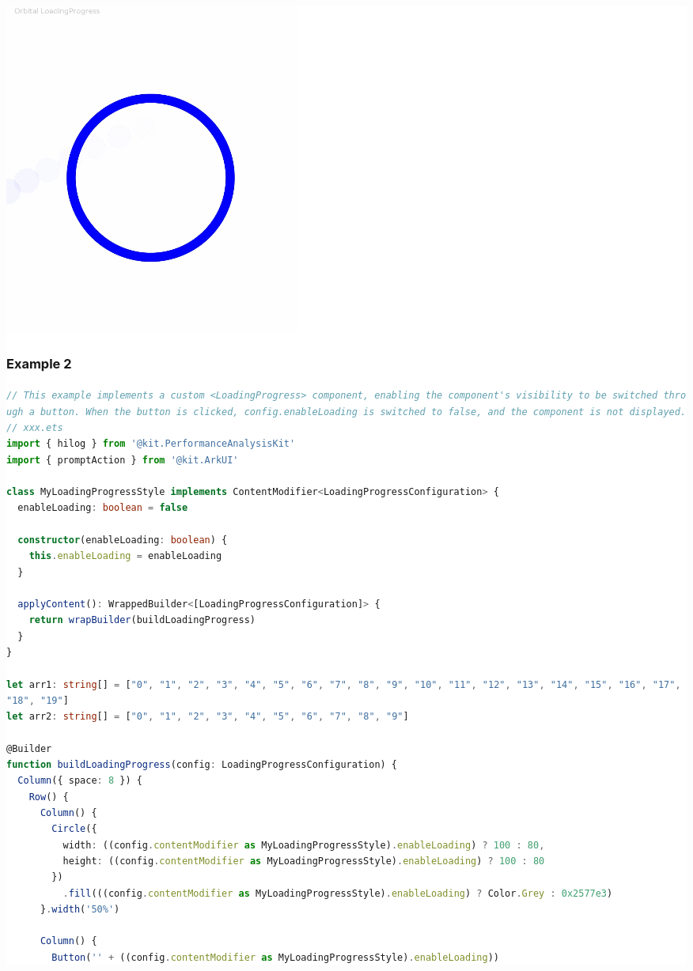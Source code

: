 ![LoadingProgress](figures/LoadingProgress.gif)

### Example 2

```ts
// This example implements a custom <LoadingProgress> component, enabling the component's visibility to be switched through a button. When the button is clicked, config.enableLoading is switched to false, and the component is not displayed.
// xxx.ets
import { hilog } from '@kit.PerformanceAnalysisKit'
import { promptAction } from '@kit.ArkUI'

class MyLoadingProgressStyle implements ContentModifier<LoadingProgressConfiguration> {
  enableLoading: boolean = false

  constructor(enableLoading: boolean) {
    this.enableLoading = enableLoading
  }

  applyContent(): WrappedBuilder<[LoadingProgressConfiguration]> {
    return wrapBuilder(buildLoadingProgress)
  }
}

let arr1: string[] = ["0", "1", "2", "3", "4", "5", "6", "7", "8", "9", "10", "11", "12", "13", "14", "15", "16", "17", "18", "19"]
let arr2: string[] = ["0", "1", "2", "3", "4", "5", "6", "7", "8", "9"]

@Builder
function buildLoadingProgress(config: LoadingProgressConfiguration) {
  Column({ space: 8 }) {
    Row() {
      Column() {
        Circle({
          width: ((config.contentModifier as MyLoadingProgressStyle).enableLoading) ? 100 : 80,
          height: ((config.contentModifier as MyLoadingProgressStyle).enableLoading) ? 100 : 80
        })
          .fill(((config.contentModifier as MyLoadingProgressStyle).enableLoading) ? Color.Grey : 0x2577e3)
      }.width('50%')

      Column() {
        Button('' + ((config.contentModifier as MyLoadingProgressStyle).enableLoading))
```